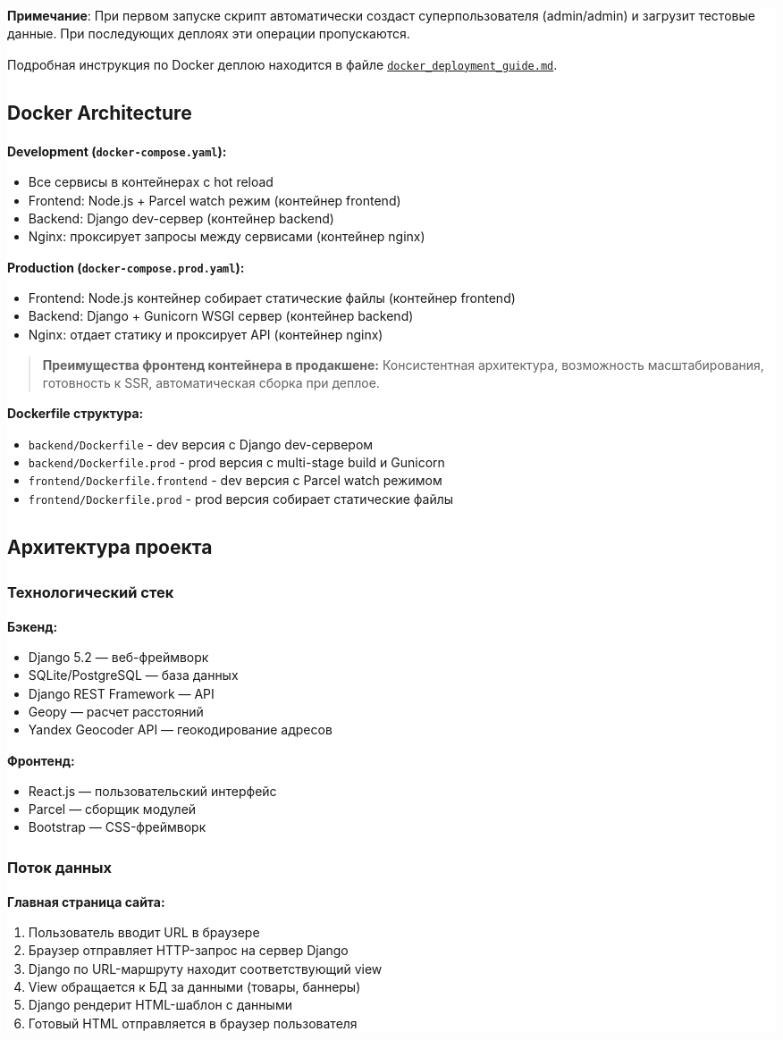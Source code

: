 **Примечание**: При первом запуске скрипт автоматически создаст суперпользователя (admin/admin) и загрузит тестовые данные. При последующих деплоях эти операции пропускаются.

Подробная инструкция по Docker деплою находится в файле [`docker_deployment_guide.md`](docker_deployment_guide.md).

## Docker Architecture

**Development (`docker-compose.yaml`):**
- Все сервисы в контейнерах с hot reload
- Frontend: Node.js + Parcel watch режим (контейнер frontend)
- Backend: Django dev-сервер (контейнер backend)
- Nginx: проксирует запросы между сервисами (контейнер nginx)

**Production (`docker-compose.prod.yaml`):**
- Frontend: Node.js контейнер собирает статические файлы (контейнер frontend)
- Backend: Django + Gunicorn WSGI сервер (контейнер backend)
- Nginx: отдает статику и проксирует API (контейнер nginx)

> **Преимущества фронтенд контейнера в продакшене:** Консистентная архитектура, возможность масштабирования, готовность к SSR, автоматическая сборка при деплое.

**Dockerfile структура:**
- `backend/Dockerfile` - dev версия с Django dev-сервером
- `backend/Dockerfile.prod` - prod версия с multi-stage build и Gunicorn
- `frontend/Dockerfile.frontend` - dev версия с Parcel watch режимом
- `frontend/Dockerfile.prod` - prod версия собирает статические файлы

## Архитектура проекта

### Технологический стек

**Бэкенд:**
- Django 5.2 — веб-фреймворк
- SQLite/PostgreSQL — база данных
- Django REST Framework — API
- Geopy — расчет расстояний
- Yandex Geocoder API — геокодирование адресов

**Фронтенд:**
- React.js — пользовательский интерфейс
- Parcel — сборщик модулей
- Bootstrap — CSS-фреймворк

### Поток данных

**Главная страница сайта:**
1. Пользователь вводит URL в браузере
2. Браузер отправляет HTTP-запрос на сервер Django
3. Django по URL-маршруту находит соответствующий view
4. View обращается к БД за данными (товары, баннеры)
5. Django рендерит HTML-шаблон с данными
6. Готовый HTML отправляется в браузер пользователя
